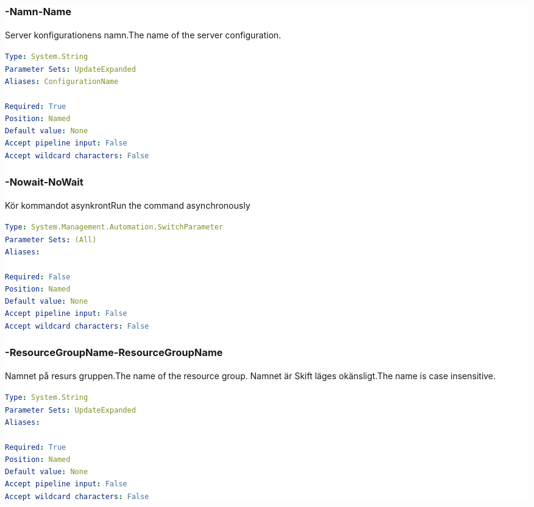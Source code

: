 ### <span data-ttu-id="2817d-124">-Namn</span><span class="sxs-lookup"><span data-stu-id="2817d-124">-Name</span></span>
<span data-ttu-id="2817d-125">Server konfigurationens namn.</span><span class="sxs-lookup"><span data-stu-id="2817d-125">The name of the server configuration.</span></span>

```yaml
Type: System.String
Parameter Sets: UpdateExpanded
Aliases: ConfigurationName

Required: True
Position: Named
Default value: None
Accept pipeline input: False
Accept wildcard characters: False
```

### <span data-ttu-id="2817d-126">-Nowait</span><span class="sxs-lookup"><span data-stu-id="2817d-126">-NoWait</span></span>
<span data-ttu-id="2817d-127">Kör kommandot asynkront</span><span class="sxs-lookup"><span data-stu-id="2817d-127">Run the command asynchronously</span></span>

```yaml
Type: System.Management.Automation.SwitchParameter
Parameter Sets: (All)
Aliases:

Required: False
Position: Named
Default value: None
Accept pipeline input: False
Accept wildcard characters: False
```

### <span data-ttu-id="2817d-128">-ResourceGroupName</span><span class="sxs-lookup"><span data-stu-id="2817d-128">-ResourceGroupName</span></span>
<span data-ttu-id="2817d-129">Namnet på resurs gruppen.</span><span class="sxs-lookup"><span data-stu-id="2817d-129">The name of the resource group.</span></span>
<span data-ttu-id="2817d-130">Namnet är Skift läges okänsligt.</span><span class="sxs-lookup"><span data-stu-id="2817d-130">The name is case insensitive.</span></span>

```yaml
Type: System.String
Parameter Sets: UpdateExpanded
Aliases:

Required: True
Position: Named
Default value: None
Accept pipeline input: False
Accept wildcard characters: False
```
